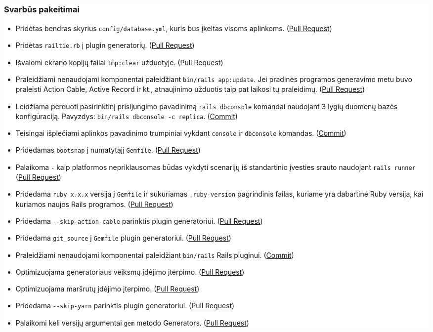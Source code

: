 ### Svarbūs pakeitimai

*   Pridėtas bendras skyrius `config/database.yml`, kuris bus įkeltas visoms aplinkoms.
    ([Pull Request](https://github.com/rails/rails/pull/28896))

*   Pridėtas `railtie.rb` į plugin generatorių.
    ([Pull Request](https://github.com/rails/rails/pull/29576))

*   Išvalomi ekrano kopijų failai `tmp:clear` užduotyje.
    ([Pull Request](https://github.com/rails/rails/pull/29534))

*   Praleidžiami nenaudojami komponentai paleidžiant `bin/rails app:update`.
    Jei pradinės programos generavimo metu buvo praleisti Action Cable, Active Record ir kt.,
    atnaujinimo užduotis taip pat laikosi tų praleidimų.
    ([Pull Request](https://github.com/rails/rails/pull/29645))

*   Leidžiama perduoti pasirinktinį prisijungimo pavadinimą `rails dbconsole`
    komandai naudojant 3 lygių duomenų bazės konfigūraciją.
    Pavyzdys: `bin/rails dbconsole -c replica`.
    ([Commit](https://github.com/rails/rails/commit/1acd9a6464668d4d54ab30d016829f60b70dbbeb))

*   Teisingai išplečiami aplinkos pavadinimo trumpiniai vykdant `console`
    ir `dbconsole` komandas.
    ([Commit](https://github.com/rails/rails/commit/3777701f1380f3814bd5313b225586dec64d4104))

*   Pridedamas `bootsnap` į numatytąjį `Gemfile`.
    ([Pull Request](https://github.com/rails/rails/pull/29313))

*   Palaikoma `-` kaip platformos nepriklausomas būdas vykdyti scenarijų iš standartinio įvesties srauto naudojant
    `rails runner`
    ([Pull Request](https://github.com/rails/rails/pull/26343))

*   Pridedama `ruby x.x.x` versija į `Gemfile` ir sukuriamas `.ruby-version`
    pagrindinis failas, kuriame yra dabartinė Ruby versija, kai kuriamos naujos Rails programos.
    ([Pull Request](https://github.com/rails/rails/pull/30016))

*   Pridedama `--skip-action-cable` parinktis plugin generatoriui.
    ([Pull Request](https://github.com/rails/rails/pull/30164))

*   Pridedama `git_source` į `Gemfile` plugin generatoriui.
    ([Pull Request](https://github.com/rails/rails/pull/30110))

*   Praleidžiami nenaudojami komponentai paleidžiant `bin/rails` Rails pluginui.
    ([Commit](https://github.com/rails/rails/commit/62499cb6e088c3bc32a9396322c7473a17a28640))

*   Optimizuojama generatoriaus veiksmų įdėjimo įterpimo.
    ([Pull Request](https://github.com/rails/rails/pull/30166))

*   Optimizuojama maršrutų įdėjimo įterpimo.
    ([Pull Request](https://github.com/rails/rails/pull/30241))

*   Pridedama `--skip-yarn` parinktis plugin generatoriui.
    ([Pull Request](https://github.com/rails/rails/pull/30238))

*   Palaikomi keli versijų argumentai `gem` metodo Generators.
    ([Pull Request](https://github.com/rails/rails/pull/30323))

